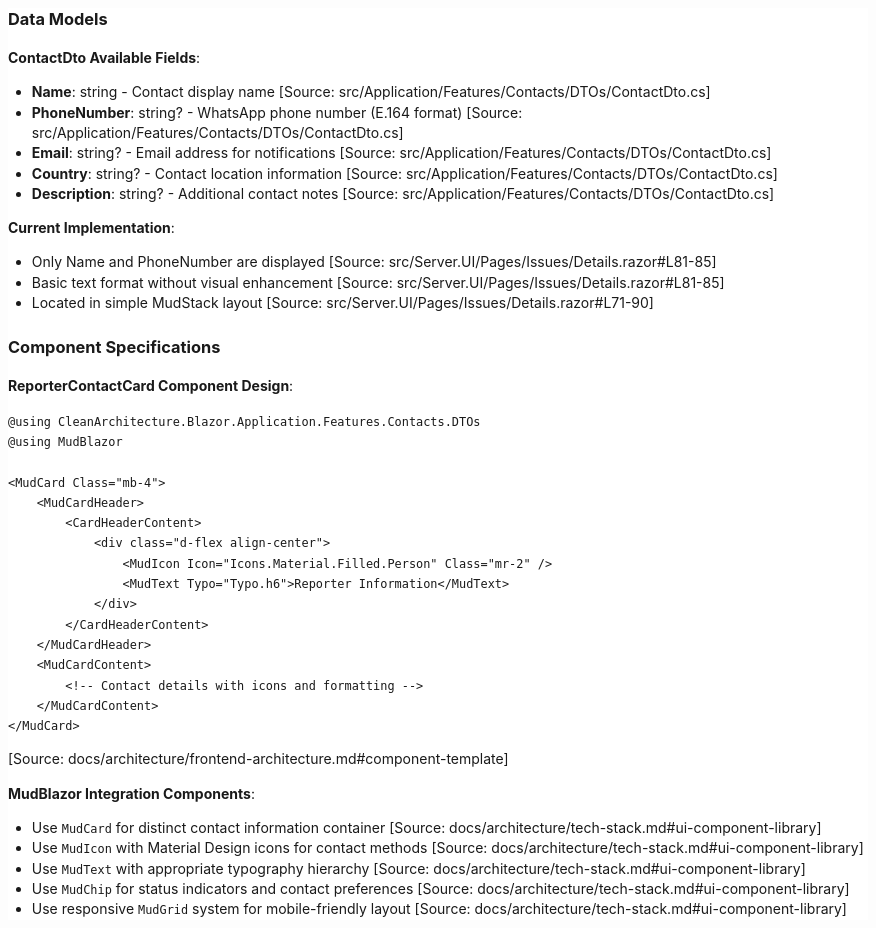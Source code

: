 ### Data Models

**ContactDto Available Fields**:
- **Name**: string - Contact display name [Source: src/Application/Features/Contacts/DTOs/ContactDto.cs]
- **PhoneNumber**: string? - WhatsApp phone number (E.164 format) [Source: src/Application/Features/Contacts/DTOs/ContactDto.cs]
- **Email**: string? - Email address for notifications [Source: src/Application/Features/Contacts/DTOs/ContactDto.cs]
- **Country**: string? - Contact location information [Source: src/Application/Features/Contacts/DTOs/ContactDto.cs]
- **Description**: string? - Additional contact notes [Source: src/Application/Features/Contacts/DTOs/ContactDto.cs]

**Current Implementation**:
- Only Name and PhoneNumber are displayed [Source: src/Server.UI/Pages/Issues/Details.razor#L81-85]
- Basic text format without visual enhancement [Source: src/Server.UI/Pages/Issues/Details.razor#L81-85]
- Located in simple MudStack layout [Source: src/Server.UI/Pages/Issues/Details.razor#L71-90]

### Component Specifications

**ReporterContactCard Component Design**:
```razor
@using CleanArchitecture.Blazor.Application.Features.Contacts.DTOs
@using MudBlazor

<MudCard Class="mb-4">
    <MudCardHeader>
        <CardHeaderContent>
            <div class="d-flex align-center">
                <MudIcon Icon="Icons.Material.Filled.Person" Class="mr-2" />
                <MudText Typo="Typo.h6">Reporter Information</MudText>
            </div>
        </CardHeaderContent>
    </MudCardHeader>
    <MudCardContent>
        <!-- Contact details with icons and formatting -->
    </MudCardContent>
</MudCard>
```
[Source: docs/architecture/frontend-architecture.md#component-template]

**MudBlazor Integration Components**:
- Use `MudCard` for distinct contact information container [Source: docs/architecture/tech-stack.md#ui-component-library]
- Use `MudIcon` with Material Design icons for contact methods [Source: docs/architecture/tech-stack.md#ui-component-library]
- Use `MudText` with appropriate typography hierarchy [Source: docs/architecture/tech-stack.md#ui-component-library]
- Use `MudChip` for status indicators and contact preferences [Source: docs/architecture/tech-stack.md#ui-component-library]
- Use responsive `MudGrid` system for mobile-friendly layout [Source: docs/architecture/tech-stack.md#ui-component-library]
